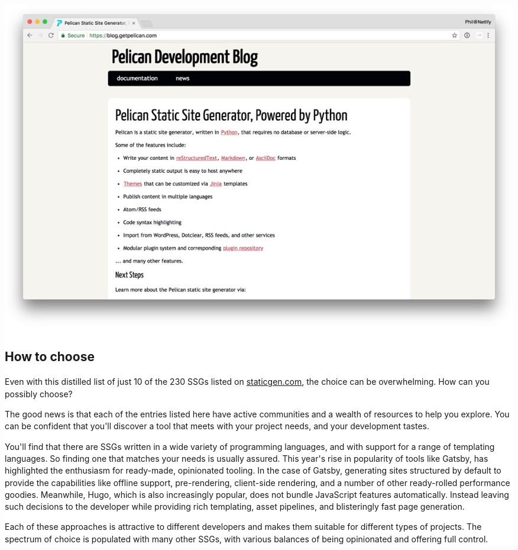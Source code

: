 ![](/v3/img/blog/top-10-2018-pelican.jpg)


## How to choose

Even with this distilled list of just 10 of the 230 SSGs listed on [staticgen.com](https://staticgen.com), the choice can be overwhelming. How can you possibly choose?

The good news is that each of the entries listed here have active communities and a wealth of resources to help you explore. You can be confident that you'll discover a tool that meets with your project needs, and your development tastes.

You'll find that there are SSGs written in a wide variety of programming languages, and with support for a range of templating languages. So finding one that matches your needs is usually assured.
This year's rise in popularity of tools like Gatsby, has highlighted the enthusiasm for ready-made, opinionated tooling. In the case of Gatsby, generating sites structured by default to provide the capabilities like offline support, pre-rendering, client-side rendering, and a number of other ready-rolled performance goodies.
Meanwhile, Hugo, which is also increasingly popular, does not bundle JavaScript features automatically. Instead leaving such decisions to the developer while providing rich templating, asset pipelines, and blisteringly fast page generation.

Each of these approaches is attractive to different developers and makes them suitable for different types of projects. The spectrum of choice is populated with many other SSGs, with various balances of being opinionated and offering full control.
